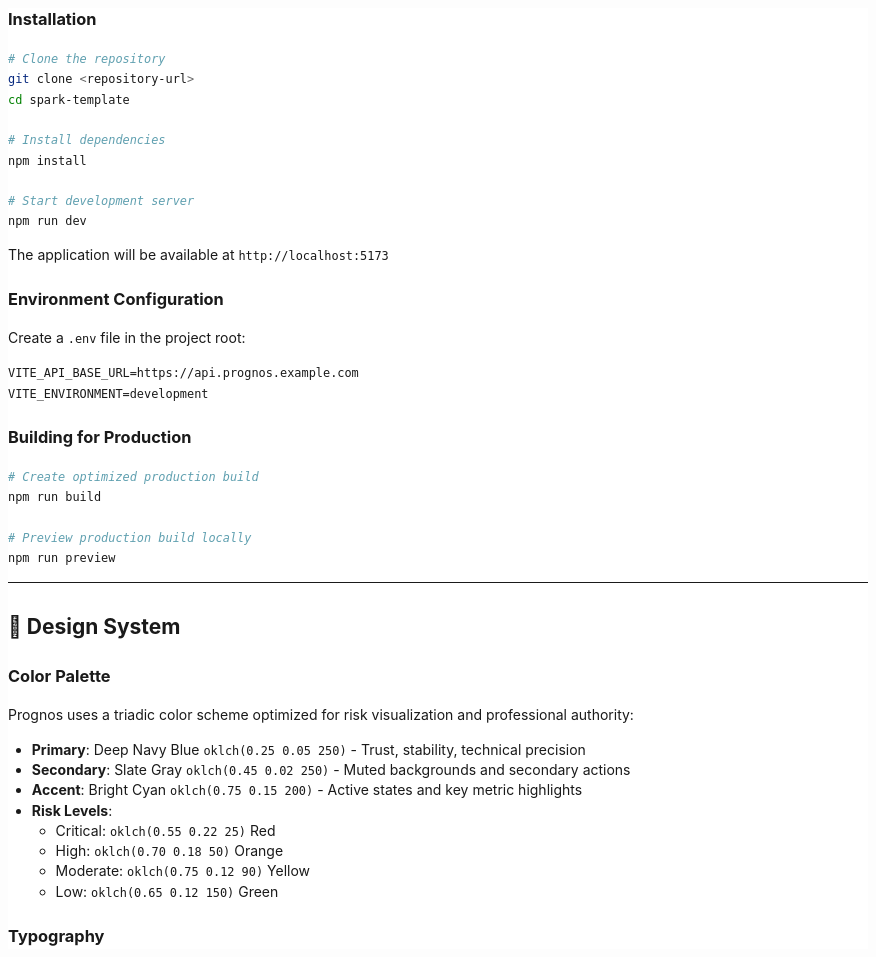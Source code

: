 ### Installation

```bash
# Clone the repository
git clone <repository-url>
cd spark-template

# Install dependencies
npm install

# Start development server
npm run dev
```

The application will be available at `http://localhost:5173`

### Environment Configuration

Create a `.env` file in the project root:

```env
VITE_API_BASE_URL=https://api.prognos.example.com
VITE_ENVIRONMENT=development
```

### Building for Production

```bash
# Create optimized production build
npm run build

# Preview production build locally
npm run preview
```

---

## 🎨 Design System

### Color Palette

Prognos uses a triadic color scheme optimized for risk visualization and professional authority:

- **Primary**: Deep Navy Blue `oklch(0.25 0.05 250)` - Trust, stability, technical precision
- **Secondary**: Slate Gray `oklch(0.45 0.02 250)` - Muted backgrounds and secondary actions
- **Accent**: Bright Cyan `oklch(0.75 0.15 200)` - Active states and key metric highlights
- **Risk Levels**:
  - Critical: `oklch(0.55 0.22 25)` Red
  - High: `oklch(0.70 0.18 50)` Orange
  - Moderate: `oklch(0.75 0.12 90)` Yellow
  - Low: `oklch(0.65 0.12 150)` Green

### Typography
